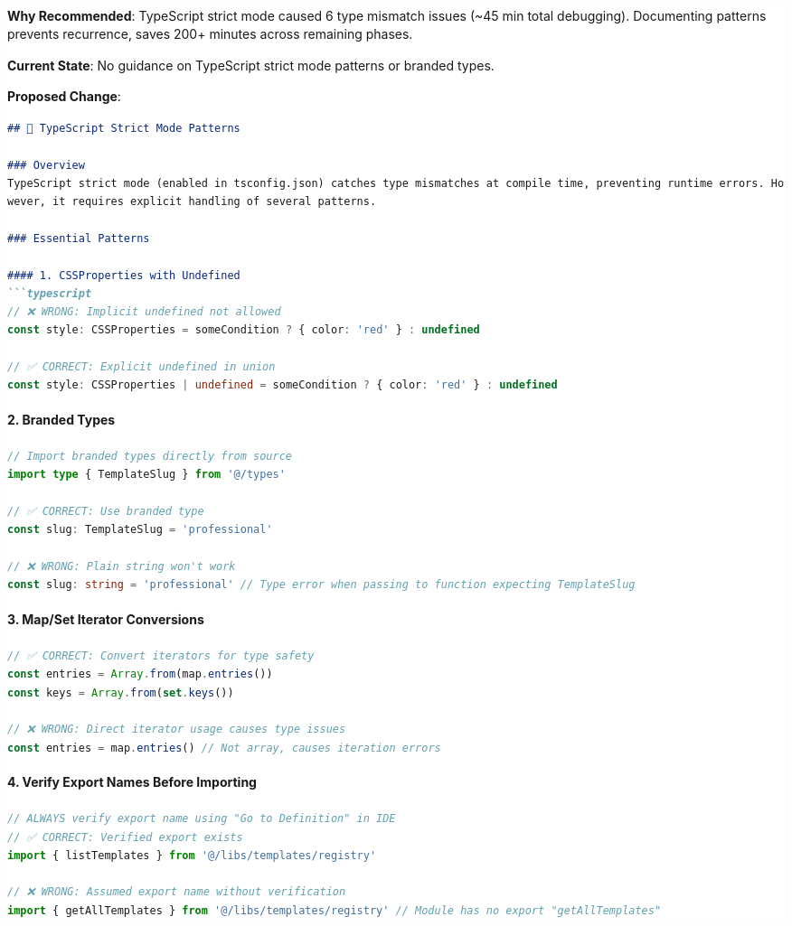 **Why Recommended**: TypeScript strict mode caused 6 type mismatch issues (~45 min total debugging). Documenting patterns prevents recurrence, saves 200+ minutes across remaining phases.

**Current State**:
No guidance on TypeScript strict mode patterns or branded types.

**Proposed Change**:
```markdown
## 🔷 TypeScript Strict Mode Patterns

### Overview
TypeScript strict mode (enabled in tsconfig.json) catches type mismatches at compile time, preventing runtime errors. However, it requires explicit handling of several patterns.

### Essential Patterns

#### 1. CSSProperties with Undefined
```typescript
// ❌ WRONG: Implicit undefined not allowed
const style: CSSProperties = someCondition ? { color: 'red' } : undefined

// ✅ CORRECT: Explicit undefined in union
const style: CSSProperties | undefined = someCondition ? { color: 'red' } : undefined
```

#### 2. Branded Types
```typescript
// Import branded types directly from source
import type { TemplateSlug } from '@/types'

// ✅ CORRECT: Use branded type
const slug: TemplateSlug = 'professional'

// ❌ WRONG: Plain string won't work
const slug: string = 'professional' // Type error when passing to function expecting TemplateSlug
```

#### 3. Map/Set Iterator Conversions
```typescript
// ✅ CORRECT: Convert iterators for type safety
const entries = Array.from(map.entries())
const keys = Array.from(set.keys())

// ❌ WRONG: Direct iterator usage causes type issues
const entries = map.entries() // Not array, causes iteration errors
```

#### 4. Verify Export Names Before Importing
```typescript
// ALWAYS verify export name using "Go to Definition" in IDE
// ✅ CORRECT: Verified export exists
import { listTemplates } from '@/libs/templates/registry'

// ❌ WRONG: Assumed export name without verification
import { getAllTemplates } from '@/libs/templates/registry' // Module has no export "getAllTemplates"
```
